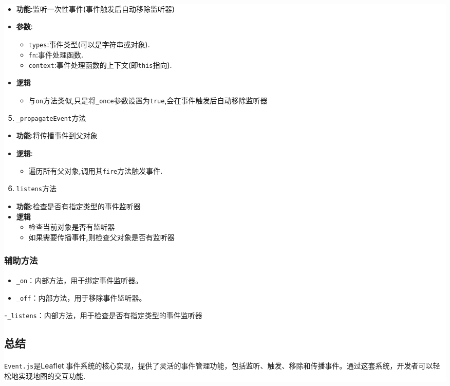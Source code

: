 - **功能**:监听一次性事件(事件触发后自动移除监听器)

- **参数**:
  - `types`:事件类型(可以是字符串或对象).
  - `fn`:事件处理函数.
  - `context`:事件处理函数的上下文(即`this`指向).
- **逻辑**
  - 与`on`方法类似,只是将`_once`参数设置为`true`,会在事件触发后自动移除监听器

5. `_propagateEvent`方法

- **功能**:将传播事件到父对象

- **逻辑**:
  - 遍历所有父对象,调用其`fire`方法触发事件.

6. `listens`方法

- **功能**:检查是否有指定类型的事件监听器
- **逻辑**
  - 检查当前对象是否有监听器
  - 如果需要传播事件,则检查父对象是否有监听器  

### 辅助方法

- `_on`：内部方法，用于绑定事件监听器。

- `_off`：内部方法，用于移除事件监听器。

-`_listens`：内部方法，用于检查是否有指定类型的事件监听器

## 总结

`Event.js`是Leaflet 事件系统的核心实现，提供了灵活的事件管理功能，包括监听、触发、移除和传播事件。通过这套系统，开发者可以轻松地实现地图的交互功能.